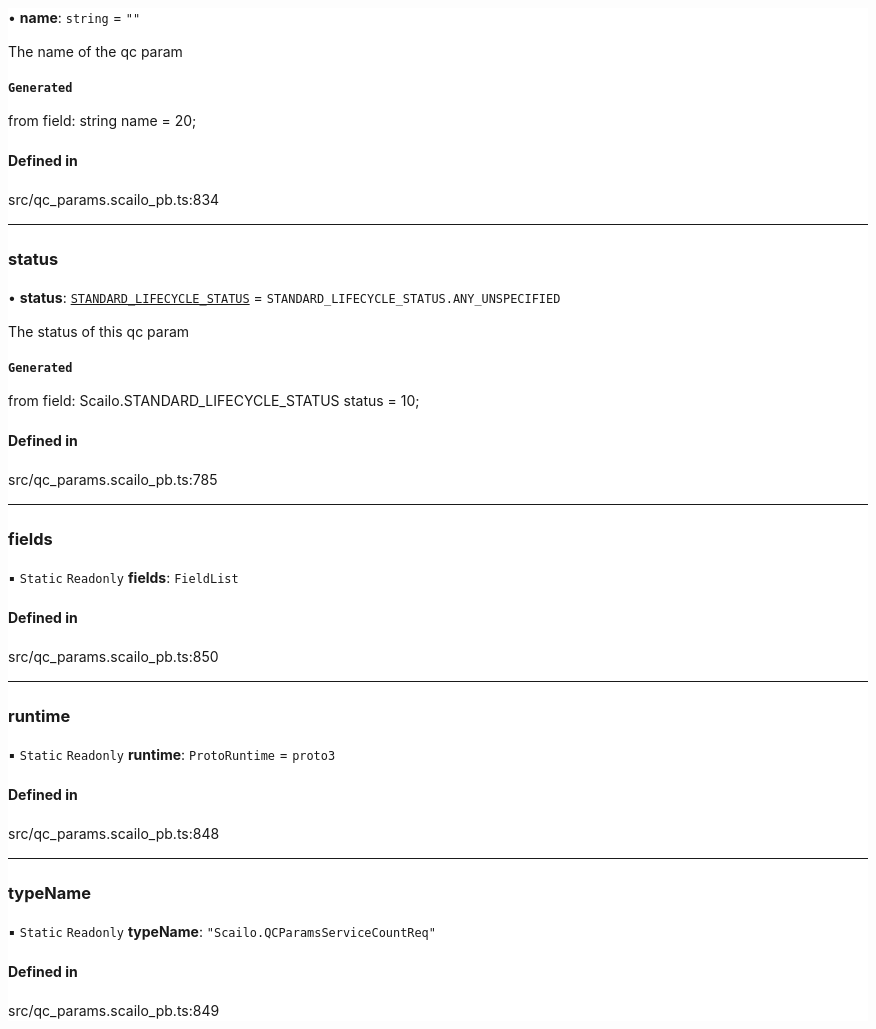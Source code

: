 • **name**: `string` = `""`

The name of the qc param

**`Generated`**

from field: string name = 20;

#### Defined in

src/qc_params.scailo_pb.ts:834

___

### status

• **status**: [`STANDARD_LIFECYCLE_STATUS`](../enums/STANDARD_LIFECYCLE_STATUS.md) = `STANDARD_LIFECYCLE_STATUS.ANY_UNSPECIFIED`

The status of this qc param

**`Generated`**

from field: Scailo.STANDARD_LIFECYCLE_STATUS status = 10;

#### Defined in

src/qc_params.scailo_pb.ts:785

___

### fields

▪ `Static` `Readonly` **fields**: `FieldList`

#### Defined in

src/qc_params.scailo_pb.ts:850

___

### runtime

▪ `Static` `Readonly` **runtime**: `ProtoRuntime` = `proto3`

#### Defined in

src/qc_params.scailo_pb.ts:848

___

### typeName

▪ `Static` `Readonly` **typeName**: ``"Scailo.QCParamsServiceCountReq"``

#### Defined in

src/qc_params.scailo_pb.ts:849
